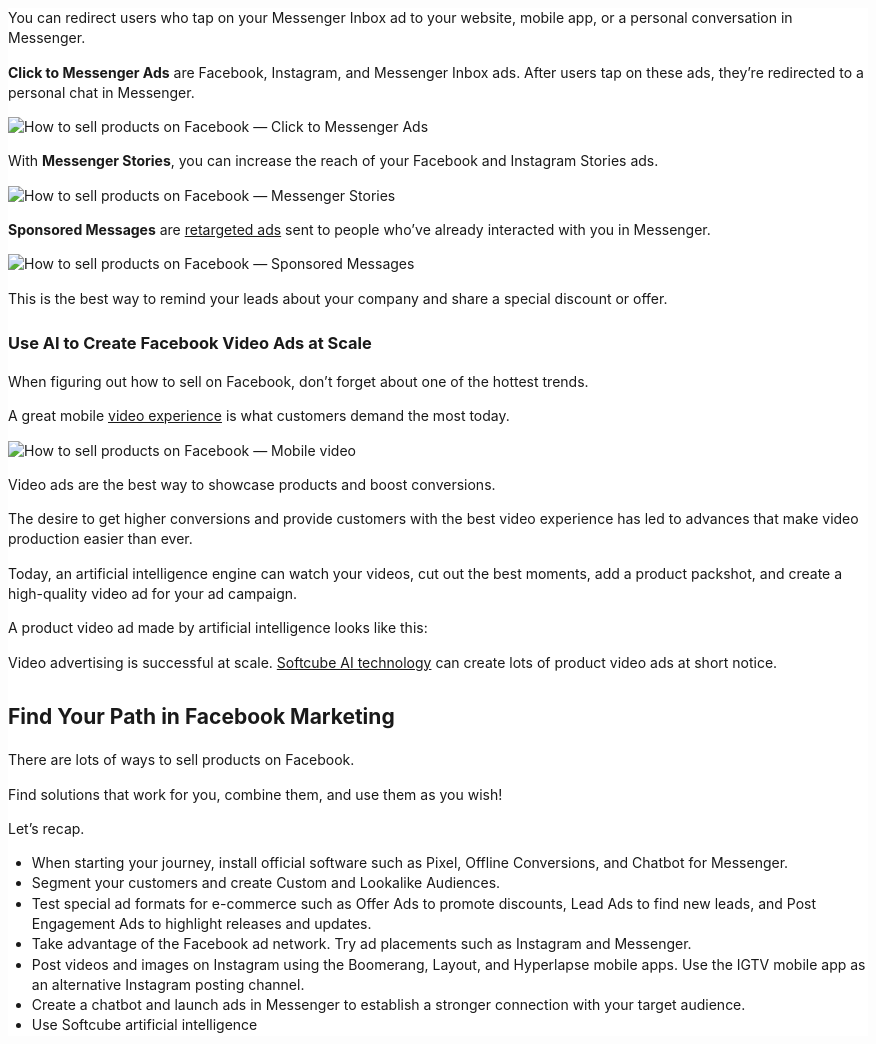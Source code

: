You can redirect users who tap on your Messenger Inbox ad to your website, mobile app, or a personal conversation in Messenger.

**Click to Messenger Ads** are Facebook, Instagram, and Messenger Inbox ads. After users tap on these ads, they’re redirected to a personal chat in Messenger.

![How to sell products on Facebook — Click to Messenger Ads](/img/how-to-sell-products-on-facebook-click-to-messenger-ads.jpg)

With **Messenger Stories**, you can increase the reach of your Facebook and Instagram Stories ads.

![How to sell products on Facebook — Messenger Stories](/img/how-to-sell-products-on-facebook-messenger-stories.jpg)

**Sponsored Messages** are [retargeted ads](https://softcube.com/guide-to-facebook-ad-targeting/) sent to people who’ve already interacted with you in Messenger.

![How to sell products on Facebook — Sponsored Messages](/img/how-to-sell-products-on-facebook-sponspored-messages.jpg)

This is the best way to remind your leads about your company and share a special discount or offer.

### Use AI to Create Facebook Video Ads at Scale

When figuring out how to sell on Facebook, don’t forget about one of the hottest trends.  

A great mobile [video experience](https://softcube.com/best-facebook-video-ad-examples-2019/) is what customers demand the most today.

![How to sell products on Facebook — Mobile video](/img/how-to-sell-products-on-facebook-mobile-video.jpg)

Video ads are the best way to showcase products and boost conversions.  

The desire to get higher conversions and provide customers with the best video experience has led to advances that make video production easier than ever.  

Today, an artificial intelligence engine can watch your videos, cut out the best moments, add a product packshot, and create a high-quality video ad for your ad campaign.  

A product video ad made by artificial intelligence looks like this:  

Video advertising is successful at scale. [Softcube AI technology](https://softcube.com/) can create lots of product video ads at short notice.

## Find Your Path in Facebook Marketing

There are lots of ways to sell products on Facebook.  

Find solutions that work for you, combine them, and use them as you wish!  

Let’s recap.  

* When starting your journey, install official software such as Pixel, Offline Conversions, and Chatbot for Messenger.
* Segment your customers and create Custom and Lookalike Audiences.
* Test special ad formats for e-commerce such as Offer Ads to promote discounts, Lead Ads to find new leads, and Post Engagement Ads to highlight releases and updates.
* Take advantage of the Facebook ad network. Try ad placements such as Instagram and Messenger.
* Post videos and images on Instagram using the Boomerang, Layout, and Hyperlapse mobile apps. Use the IGTV mobile app as an alternative Instagram posting channel.
* Create a chatbot and launch ads in Messenger to establish a stronger connection with your target audience.
* Use Softcube artificial intelligence